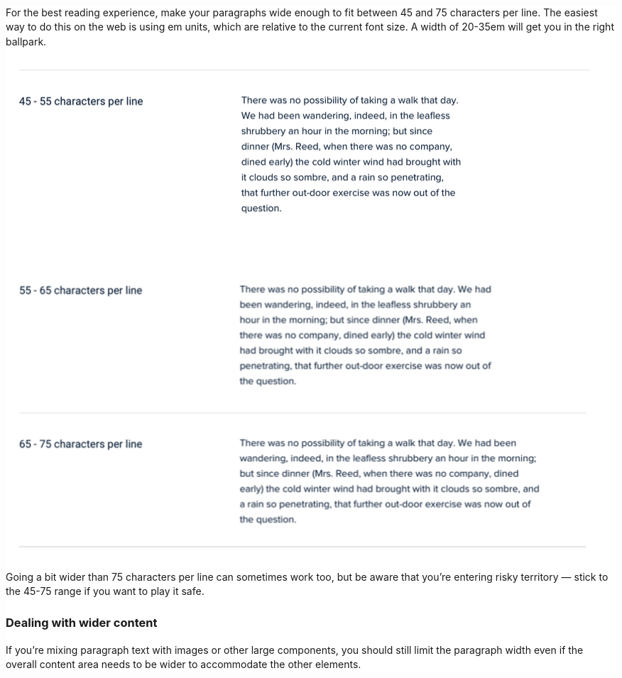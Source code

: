 For the best reading experience, make your paragraphs wide enough to fit between 45 and 75 characters per line. The easiest way to do this on the web is using em units, which are relative to the current font size. A width of 20-35em will get you in the right ballpark.

![dsd](./images/img113.png)

![dsd](./images/img114.png)

Going a bit wider than 75 characters per line can sometimes work too, but be aware that you’re entering risky territory — stick to the 45-75 range if you want to play it safe.

### Dealing with wider content

If you’re mixing paragraph text with images or other large components, you should still limit the paragraph width even if the overall content area needs to be wider to accommodate the other elements.
